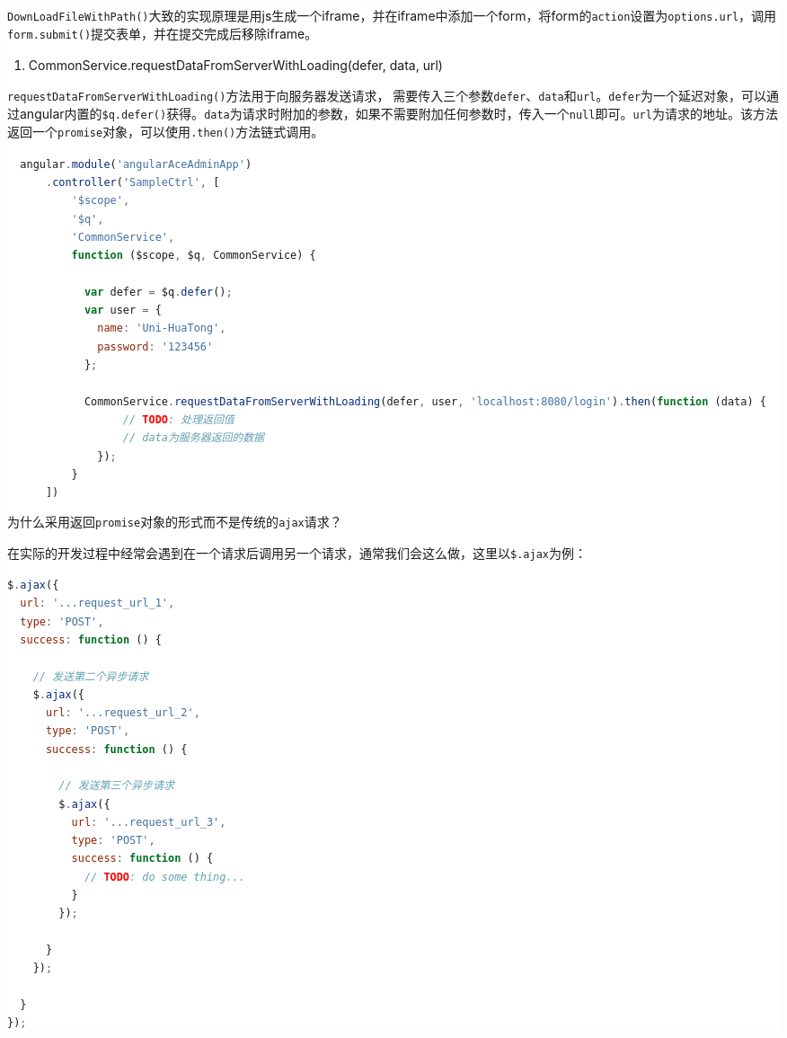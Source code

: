   `DownLoadFileWithPath()`大致的实现原理是用js生成一个iframe，并在iframe中添加一个form，将form的`action`设置为`options.url`，调用`form.submit()`提交表单，并在提交完成后移除iframe。

1. CommonService.requestDataFromServerWithLoading(defer, data, url)

  `requestDataFromServerWithLoading()`方法用于向服务器发送请求， 需要传入三个参数`defer`、`data`和`url`。`defer`为一个延迟对象，可以通过angular内置的`$q.defer()`获得。`data`为请求时附加的参数，如果不需要附加任何参数时，传入一个`null`即可。`url`为请求的地址。该方法返回一个`promise`对象，可以使用`.then()`方法链式调用。

  ```javascript
    angular.module('angularAceAdminApp')
        .controller('SampleCtrl', [
            '$scope',
            '$q',
            'CommonService',
            function ($scope, $q, CommonService) {

              var defer = $q.defer();
              var user = {
                name: 'Uni-HuaTong',
                password: '123456'
              };

              CommonService.requestDataFromServerWithLoading(defer, user, 'localhost:8080/login').then(function (data) {
                    // TODO: 处理返回值
                    // data为服务器返回的数据
                });
            }
        ])
  ```

  为什么采用返回`promise`对象的形式而不是传统的`ajax`请求？

  在实际的开发过程中经常会遇到在一个请求后调用另一个请求，通常我们会这么做，这里以`$.ajax`为例：

  ```javascript
  $.ajax({
    url: '...request_url_1',
    type: 'POST',
    success: function () {

      // 发送第二个异步请求
      $.ajax({
        url: '...request_url_2',
        type: 'POST',
        success: function () {

          // 发送第三个异步请求
          $.ajax({
            url: '...request_url_3',
            type: 'POST',
            success: function () {
              // TODO: do some thing...
            }
          });

        }
      });

    }
  });
  ```
